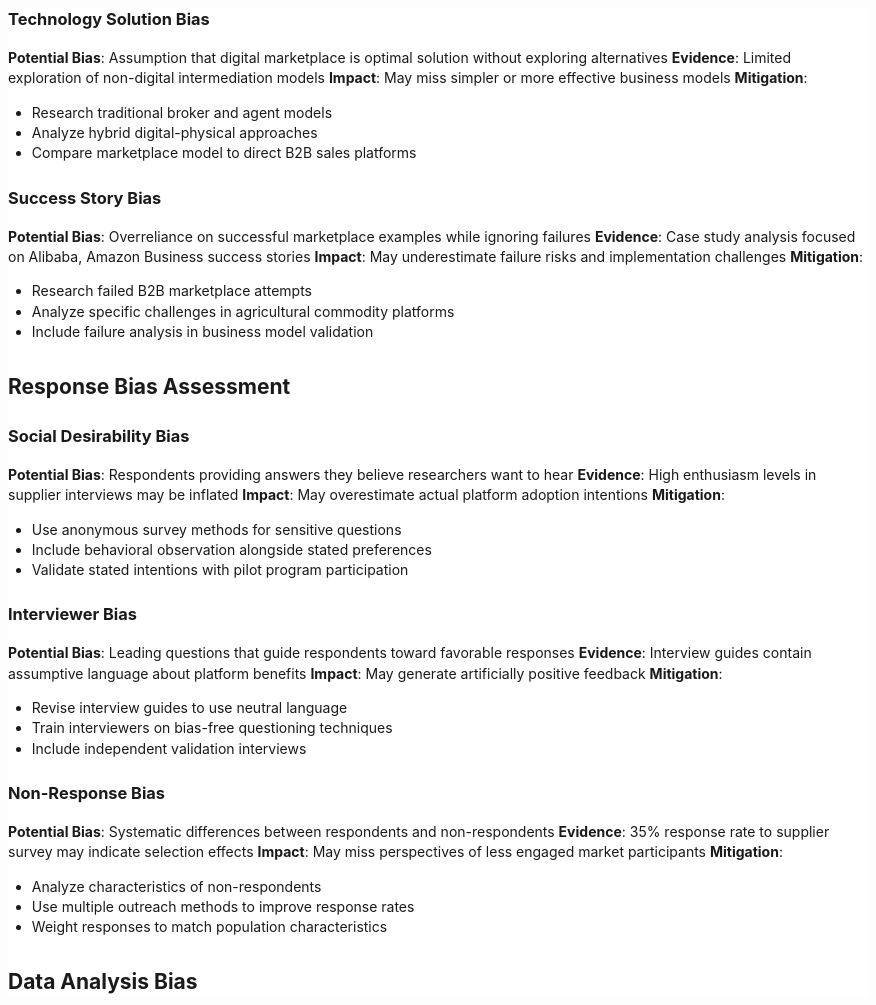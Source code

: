 ### Technology Solution Bias
**Potential Bias**: Assumption that digital marketplace is optimal solution without exploring alternatives
**Evidence**: Limited exploration of non-digital intermediation models
**Impact**: May miss simpler or more effective business models
**Mitigation**:
- Research traditional broker and agent models
- Analyze hybrid digital-physical approaches
- Compare marketplace model to direct B2B sales platforms

### Success Story Bias
**Potential Bias**: Overreliance on successful marketplace examples while ignoring failures
**Evidence**: Case study analysis focused on Alibaba, Amazon Business success stories
**Impact**: May underestimate failure risks and implementation challenges
**Mitigation**:
- Research failed B2B marketplace attempts
- Analyze specific challenges in agricultural commodity platforms
- Include failure analysis in business model validation

## Response Bias Assessment

### Social Desirability Bias
**Potential Bias**: Respondents providing answers they believe researchers want to hear
**Evidence**: High enthusiasm levels in supplier interviews may be inflated
**Impact**: May overestimate actual platform adoption intentions
**Mitigation**:
- Use anonymous survey methods for sensitive questions
- Include behavioral observation alongside stated preferences
- Validate stated intentions with pilot program participation

### Interviewer Bias
**Potential Bias**: Leading questions that guide respondents toward favorable responses
**Evidence**: Interview guides contain assumptive language about platform benefits
**Impact**: May generate artificially positive feedback
**Mitigation**:
- Revise interview guides to use neutral language
- Train interviewers on bias-free questioning techniques
- Include independent validation interviews

### Non-Response Bias
**Potential Bias**: Systematic differences between respondents and non-respondents
**Evidence**: 35% response rate to supplier survey may indicate selection effects
**Impact**: May miss perspectives of less engaged market participants
**Mitigation**:
- Analyze characteristics of non-respondents
- Use multiple outreach methods to improve response rates
- Weight responses to match population characteristics

## Data Analysis Bias
